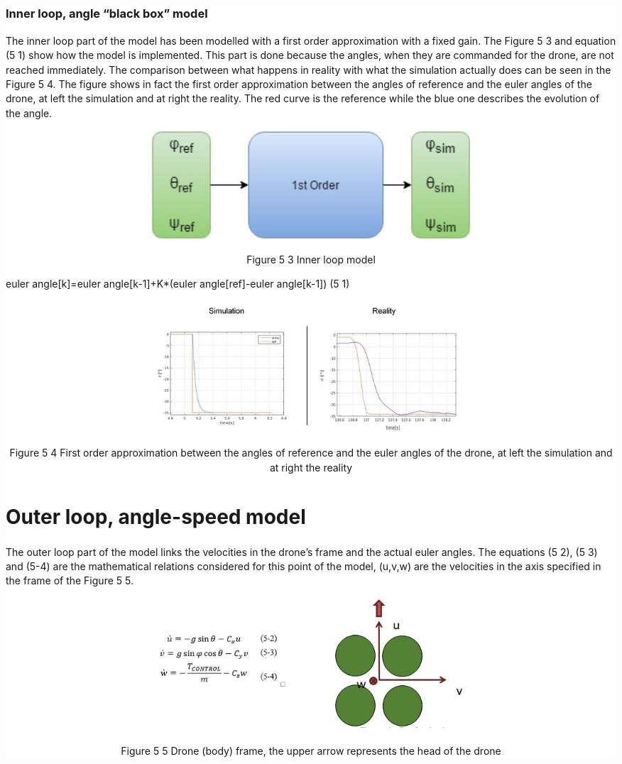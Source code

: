 ### Inner loop, angle “black box” model

The inner loop part of the model has been modelled with a first order approximation with a fixed gain. The Figure 5 3 and equation (5 1) show how the model is implemented. This part is done because the angles, when they are commanded for the drone, are not reached immediately. The comparison between what happens in reality with what the simulation actually does can be seen in the Figure 5 4. The figure shows in fact the first order approximation between the angles of reference and the euler angles of the drone, at left the simulation and at right the reality. The red curve is the reference while the blue one describes the evolution of the angle.
<p align="center"> <img src="github_images/simulator_3.jpg" width="450"/></p> 
<p align="center">Figure 5 3 Inner loop model</p>

euler angle[k]=euler angle[k-1]+K*(euler angle[ref]-euler angle[k-1])	(5 1)

<p align="center"> <img src="github_images/simulator_4.jpg" width="450"/></p> 
<p align="center">Figure 5 4  First order approximation between the angles of reference and the euler angles of the drone, at left the simulation and at right the reality</p>

# Outer loop, angle-speed model

The outer loop part of the model links the velocities in the drone’s frame and the actual euler angles. The equations (5 2), (5 3) and (5-4) are the mathematical relations considered for this point of the model, (u,v,w) are the velocities in the axis specified in the frame of the Figure 5 5.

<p align="center"> <img src="github_images/simulator_5.jpg" width="450"/></p> 
<p align="center">Figure 5 5 Drone (body) frame, the upper arrow represents the head of the drone</p>
